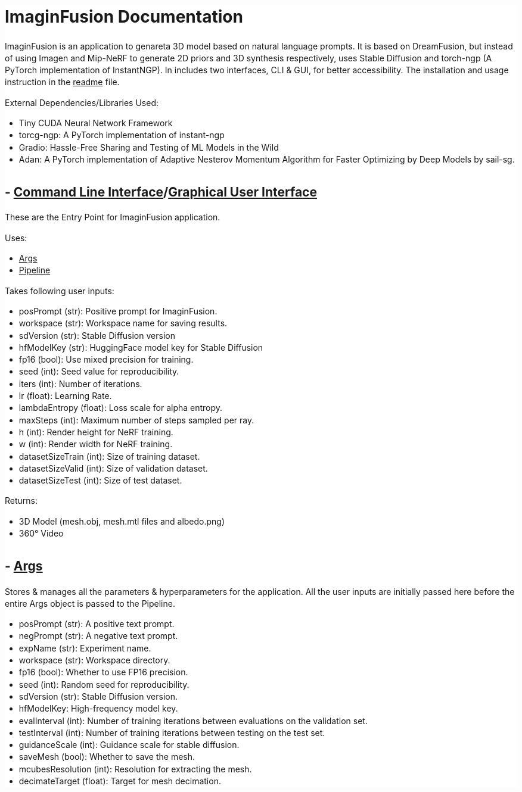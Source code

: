 # ImaginFusion Documentation

ImaginFusion is an application to genareta 3D model based on natural language prompts. It is based on DreamFusion, but instead of using Imagen and Mip-NeRF to generate 2D priors and 3D synthesis respectively, uses Stable Diffusion and torch-ngp (A PyTorch implementation of InstantNGP). In includes two interfaces, CLI & GUI, for better accessibility. The installation and usage instruction in the [readme](readme.md) file.

External Dependencies/Libraries Used:
- Tiny CUDA Neural Network Framework
- torcg-ngp: A PyTorch implementation of instant-ngp
- Gradio: Hassle-Free Sharing and Testing of ML Models in the Wild
- Adan: A PyTorch implementation of Adaptive Nesterov Momentum Algorithm for Faster Optimizing by Deep Models by sail-sg.

## - [Command Line Interface](cli.py)/[Graphical User Interface](gui.py)

These are the Entry Point for ImaginFusion application.

Uses:
- [Args](utils\args.py)
- [Pipeline](NeRF\pipe.py)

Takes following user inputs:
- posPrompt (str): Positive prompt for ImaginFusion.
- workspace (str): Workspace name for saving results.
- sdVersion (str): Stable Diffusion version
- hfModelKey (str): HuggingFace model key for Stable Diffusion
- fp16 (bool): Use mixed precision for training.
- seed (int): Seed value for reproducibility.
- iters (int): Number of iterations.
- lr (float): Learning Rate.
- lambdaEntropy (float): Loss scale for alpha entropy.
- maxSteps (int): Maximum number of steps sampled per ray.
- h (int): Render height for NeRF training.
- w (int): Render width for NeRF training.
- datasetSizeTrain (int): Size of training dataset.
- datasetSizeValid (int): Size of validation dataset.
- datasetSizeTest (int): Size of test dataset.

Returns:
- 3D Model (mesh.obj, mesh.mtl files and albedo.png)
- 360&deg; Video

## - [Args](utils\args.py)

Stores & manages all the parameters & hyperparameters for the application. All the user inputs are initially passed here before the entire Args object is passed to the Pipeline.

- posPrompt (str): A positive text prompt.
- negPrompt (str): A negative text prompt.
- expName (str): Experiment name.
- workspace (str): Workspace directory.
- fp16 (bool): Whether to use FP16 precision.
- seed (int): Random seed for reproducibility.
- sdVersion (str): Stable Diffusion version.
- hfModelKey: High-frequency model key.
- evalInterval (int): Number of training iterations between evaluations on the validation set.
- testInterval (int): Number of training iterations between testing on the test set.
- guidanceScale (int): Guidance scale for stable diffusion.
- saveMesh (bool): Whether to save the mesh.
- mcubesResolution (int): Resolution for extracting the mesh.
- decimateTarget (float): Target for mesh decimation.